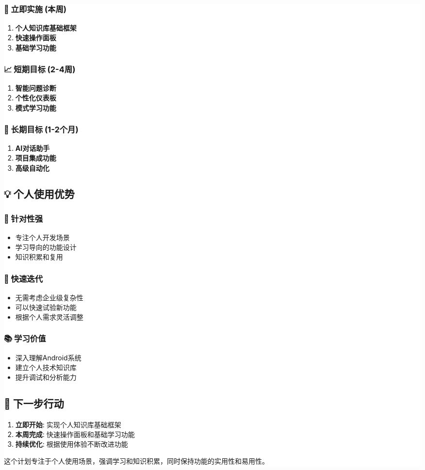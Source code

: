 ### 🚀 立即实施 (本周)
1. **个人知识库基础框架**
2. **快速操作面板**
3. **基础学习功能**

### 📈 短期目标 (2-4周)
1. **智能问题诊断**
2. **个性化仪表板**
3. **模式学习功能**

### 🎯 长期目标 (1-2个月)
1. **AI对话助手**
2. **项目集成功能**
3. **高级自动化**

## 💡 个人使用优势

### 🎯 针对性强
- 专注个人开发场景
- 学习导向的功能设计
- 知识积累和复用

### 🚀 快速迭代
- 无需考虑企业级复杂性
- 可以快速试验新功能
- 根据个人需求灵活调整

### 📚 学习价值
- 深入理解Android系统
- 建立个人技术知识库
- 提升调试和分析能力

## 🔧 下一步行动

1. **立即开始**: 实现个人知识库基础框架
2. **本周完成**: 快速操作面板和基础学习功能
3. **持续优化**: 根据使用体验不断改进功能

这个计划专注于个人使用场景，强调学习和知识积累，同时保持功能的实用性和易用性。
